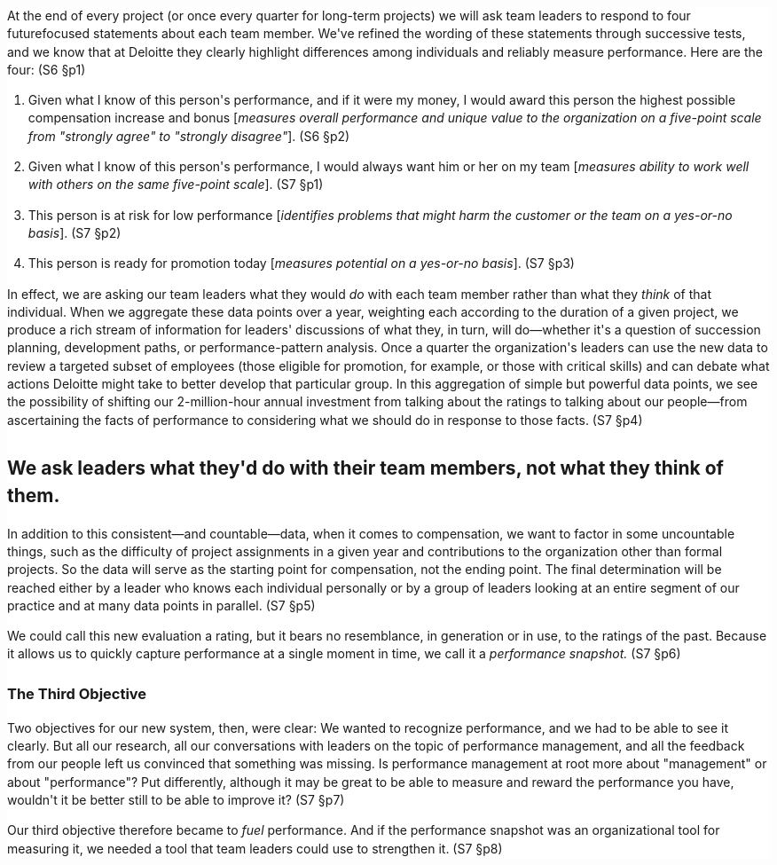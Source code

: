 At the end of every project (or once every quarter for long-term projects) we will ask team leaders to respond to four futurefocused statements about each team member. We've refined the wording of these statements through successive tests, and we know that at Deloitte they clearly highlight differences among individuals and reliably measure performance. Here are the four: (S6 §p1)

1. Given what I know of this person's performance, and if it were my money, I would award this person the highest possible compensation increase and bonus [*measures overall performance and unique value to the organization on a five-point scale from "strongly agree" to "strongly disagree"*]. (S6 §p2)

2. Given what I know of this person's performance, I would always want him or her on my team [*measures ability to work well with others on the same five-point scale*]. (S7 §p1)

3. This person is at risk for low performance [*identifies problems that might harm the customer or the team on a yes-or-no basis*]. (S7 §p2)

4. This person is ready for promotion today [*measures potential on a yes-or-no basis*]. (S7 §p3)

In effect, we are asking our team leaders what they would *do* with each team member rather than what they *think* of that individual. When we aggregate these data points over a year, weighting each according to the duration of a given project, we produce a rich stream of information for leaders' discussions of what they, in turn, will do—whether it's a question of succession planning, development paths, or performance-pattern analysis. Once a quarter the organization's leaders can use the new data to review a targeted subset of employees (those eligible for promotion, for example, or those with critical skills) and can debate what actions Deloitte might take to better develop that particular group. In this aggregation of simple but powerful data points, we see the possibility of shifting our 2-million-hour annual investment from talking about the ratings to talking about our people—from ascertaining the facts of performance to considering what we should do in response to those facts. (S7 §p4)

## **We ask leaders what they'd do with their team members, not what they think of them.**

In addition to this consistent—and countable—data, when it comes to compensation, we want to factor in some uncountable things, such as the difficulty of project assignments in a given year and contributions to the organization other than formal projects. So the data will serve as the starting point for compensation, not the ending point. The final determination will be reached either by a leader who knows each individual personally or by a group of leaders looking at an entire segment of our practice and at many data points in parallel. (S7 §p5)

We could call this new evaluation a rating, but it bears no resemblance, in generation or in use, to the ratings of the past. Because it allows us to quickly capture performance at a single moment in time, we call it a *performance snapshot.* (S7 §p6)

### The Third Objective

Two objectives for our new system, then, were clear: We wanted to recognize performance, and we had to be able to see it clearly. But all our research, all our conversations with leaders on the topic of performance management, and all the feedback from our people left us convinced that something was missing. Is performance management at root more about "management" or about "performance"? Put differently, although it may be great to be able to measure and reward the performance you have, wouldn't it be better still to be able to improve it? (S7 §p7)

Our third objective therefore became to *fuel* performance. And if the performance snapshot was an organizational tool for measuring it, we needed a tool that team leaders could use to strengthen it. (S7 §p8)
